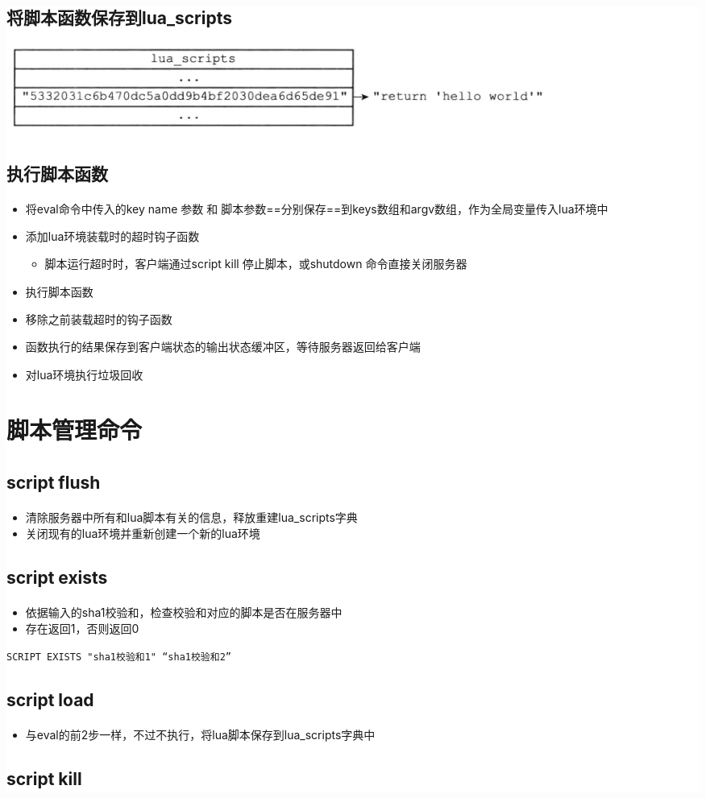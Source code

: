 

## 将脚本函数保存到lua_scripts

![image-20200111000030778](img/126.png)



## 执行脚本函数

- 将eval命令中传入的key name 参数 和 脚本参数==分别保存==到keys数组和argv数组，作为全局变量传入lua环境中
- 添加lua环境装载时的超时钩子函数
  - 脚本运行超时时，客户端通过script kill 停止脚本，或shutdown 命令直接关闭服务器
- 执行脚本函数
- 移除之前装载超时的钩子函数
- 函数执行的结果保存到客户端状态的输出状态缓冲区，等待服务器返回给客户端

- 对lua环境执行垃圾回收



# 脚本管理命令



## script flush

- 清除服务器中所有和lua脚本有关的信息，释放重建lua_scripts字典
- 关闭现有的lua环境并重新创建一个新的lua环境



## script exists

- 依据输入的sha1校验和，检查校验和对应的脚本是否在服务器中
- 存在返回1，否则返回0

```redis
SCRIPT EXISTS "sha1校验和1" “sha1校验和2”
```



## script load

- 与eval的前2步一样，不过不执行，将lua脚本保存到lua_scripts字典中



## script kill
